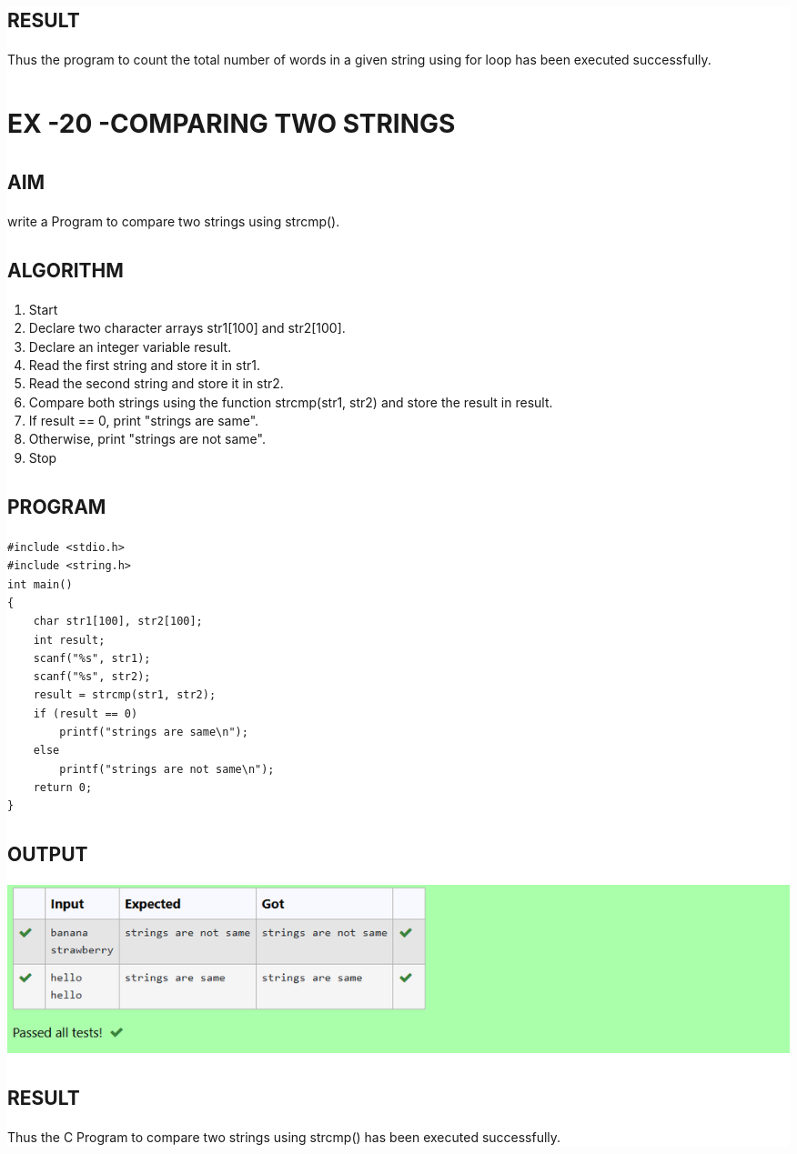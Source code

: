 
## RESULT
Thus the program to count the total number of words in a given string using for loop has been executed successfully.
 
 


# EX  -20 -COMPARING TWO STRINGS
## AIM
write a Program to compare two strings using strcmp().

## ALGORITHM
1. Start
2. Declare two character arrays str1[100] and str2[100].
3. Declare an integer variable result.
4. Read the first string and store it in str1.
5. Read the second string and store it in str2.
6. Compare both strings using the function strcmp(str1, str2) and store the result in result.
7. If result == 0, print "strings are same".
8. Otherwise, print "strings are not same".
9. Stop

## PROGRAM
~~~
#include <stdio.h>
#include <string.h>
int main()
{
    char str1[100], str2[100];
    int result;
    scanf("%s", str1);
    scanf("%s", str2);
    result = strcmp(str1, str2);
    if (result == 0)
        printf("strings are same\n");
    else
        printf("strings are not same\n");
    return 0;
}
~~~
## OUTPUT
 
![alt text](image-4.png)


## RESULT
Thus the C Program to compare two strings using strcmp() has been executed successfully.

